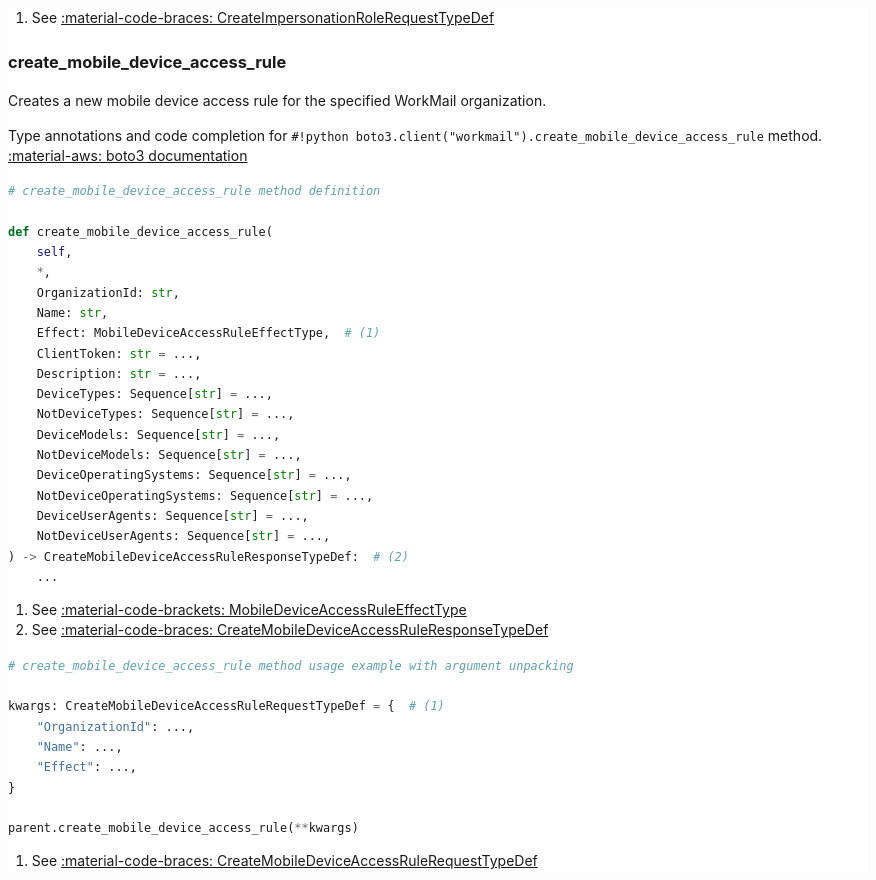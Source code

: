1. See [:material-code-braces: CreateImpersonationRoleRequestTypeDef](./type_defs.md#createimpersonationrolerequesttypedef)

### create\_mobile\_device\_access\_rule

Creates a new mobile device access rule for the specified WorkMail organization.

Type annotations and code completion for `#!python boto3.client("workmail").create_mobile_device_access_rule` method.
[:material-aws: boto3 documentation](https://boto3.amazonaws.com/v1/documentation/api/latest/reference/services/workmail/client/create_mobile_device_access_rule.html)

```python
# create_mobile_device_access_rule method definition

def create_mobile_device_access_rule(
    self,
    *,
    OrganizationId: str,
    Name: str,
    Effect: MobileDeviceAccessRuleEffectType,  # (1)
    ClientToken: str = ...,
    Description: str = ...,
    DeviceTypes: Sequence[str] = ...,
    NotDeviceTypes: Sequence[str] = ...,
    DeviceModels: Sequence[str] = ...,
    NotDeviceModels: Sequence[str] = ...,
    DeviceOperatingSystems: Sequence[str] = ...,
    NotDeviceOperatingSystems: Sequence[str] = ...,
    DeviceUserAgents: Sequence[str] = ...,
    NotDeviceUserAgents: Sequence[str] = ...,
) -> CreateMobileDeviceAccessRuleResponseTypeDef:  # (2)
    ...
```

1. See [:material-code-brackets: MobileDeviceAccessRuleEffectType](./literals.md#mobiledeviceaccessruleeffecttype)
2. See [:material-code-braces: CreateMobileDeviceAccessRuleResponseTypeDef](./type_defs.md#createmobiledeviceaccessruleresponsetypedef)


```python
# create_mobile_device_access_rule method usage example with argument unpacking

kwargs: CreateMobileDeviceAccessRuleRequestTypeDef = {  # (1)
    "OrganizationId": ...,
    "Name": ...,
    "Effect": ...,
}

parent.create_mobile_device_access_rule(**kwargs)
```

1. See [:material-code-braces: CreateMobileDeviceAccessRuleRequestTypeDef](./type_defs.md#createmobiledeviceaccessrulerequesttypedef)
